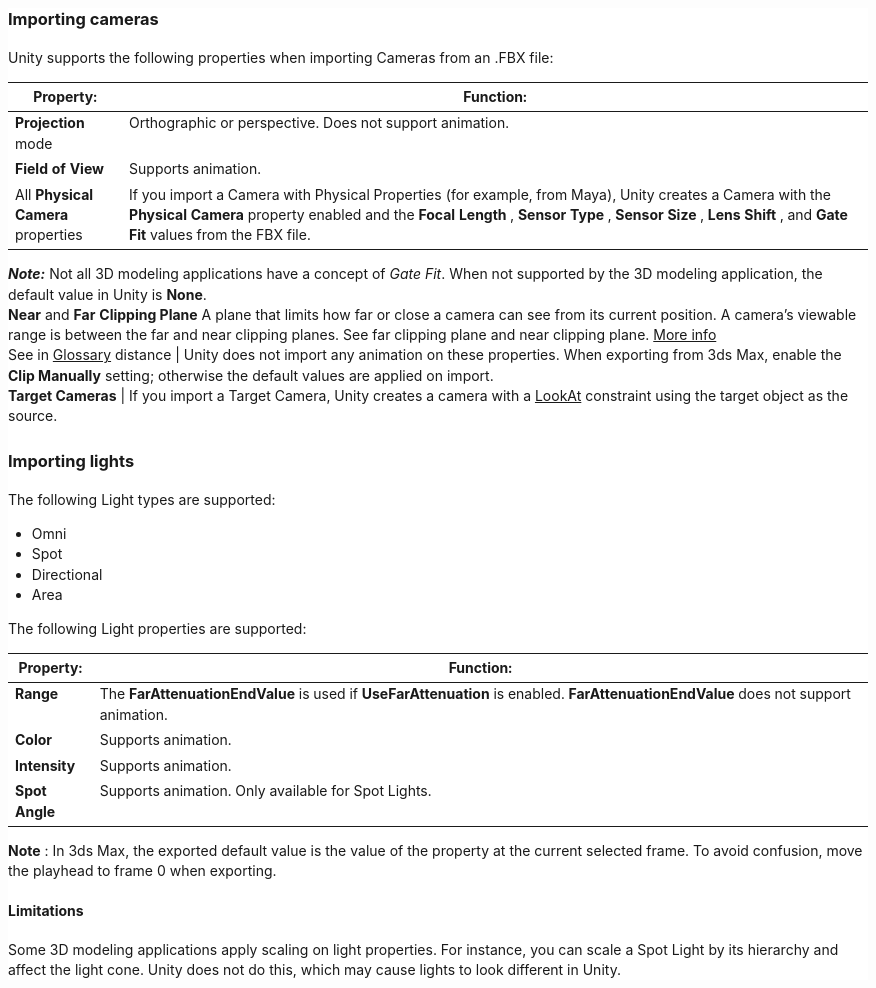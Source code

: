 ### Importing cameras

Unity supports the following properties when importing Cameras from an .FBX
file:

**Property:** | **Function:**  
---|---  
**Projection** mode | Orthographic or perspective. Does not support animation.  
**Field of View** | Supports animation.  
All **Physical Camera** properties | If you import a Camera with Physical Properties (for example, from Maya), Unity creates a Camera with the **Physical Camera** property enabled and the **Focal Length** , **Sensor Type** , **Sensor Size** , **Lens Shift** , and **Gate Fit** values from the FBX file.  
**_Note:_** Not all 3D modeling applications have a concept of _Gate Fit_.
When not supported by the 3D modeling application, the default value in Unity
is **None**.  
**Near** and **Far** **Clipping Plane** A plane that limits how far or close a
camera can see from its current position. A camera’s viewable range is between
the far and near clipping planes. See far clipping plane and near clipping
plane. [More info](class-Camera.html)  
See in [Glossary](Glossary.html#clippingplane) distance | Unity does not import any animation on these properties. When exporting from 3ds Max, enable the **Clip Manually** setting; otherwise the default values are applied on import.  
**Target Cameras** | If you import a Target Camera, Unity creates a camera with a [LookAt](class-LookAtConstraint.html) constraint using the target object as the source.  
  
### Importing lights

The following Light types are supported:

  * Omni
  * Spot
  * Directional
  * Area

The following Light properties are supported:

**Property:** | **Function:**  
---|---  
**Range** | The **FarAttenuationEndValue** is used if **UseFarAttenuation** is enabled. **FarAttenuationEndValue** does not support animation.  
**Color** | Supports animation.  
**Intensity** | Supports animation.  
**Spot Angle** | Supports animation. Only available for Spot Lights.  
  
**Note** : In 3ds Max, the exported default value is the value of the property
at the current selected frame. To avoid confusion, move the playhead to frame
0 when exporting.

#### Limitations

Some 3D modeling applications apply scaling on light properties. For instance,
you can scale a Spot Light by its hierarchy and affect the light cone. Unity
does not do this, which may cause lights to look different in Unity.
